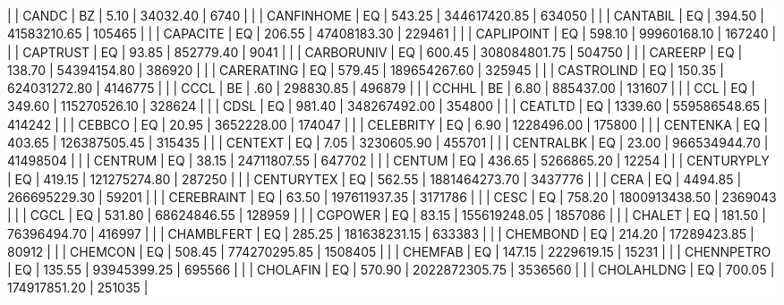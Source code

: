 |  | CANDC | BZ | 5.10 | 34032.40 | 6740 |
|  | CANFINHOME | EQ | 543.25 | 344617420.85 | 634050 |
|  | CANTABIL | EQ | 394.50 | 41583210.65 | 105465 |
|  | CAPACITE | EQ | 206.55 | 47408183.30 | 229461 |
|  | CAPLIPOINT | EQ | 598.10 | 99960168.10 | 167240 |
|  | CAPTRUST | EQ | 93.85 | 852779.40 | 9041 |
|  | CARBORUNIV | EQ | 600.45 | 308084801.75 | 504750 |
|  | CAREERP | EQ | 138.70 | 54394154.80 | 386920 |
|  | CARERATING | EQ | 579.45 | 189654267.60 | 325945 |
|  | CASTROLIND | EQ | 150.35 | 624031272.80 | 4146775 |
|  | CCCL | BE | .60 | 298830.85 | 496879 |
|  | CCHHL | BE | 6.80 | 885437.00 | 131607 |
|  | CCL | EQ | 349.60 | 115270526.10 | 328624 |
|  | CDSL | EQ | 981.40 | 348267492.00 | 354800 |
|  | CEATLTD | EQ | 1339.60 | 559586548.65 | 414242 |
|  | CEBBCO | EQ | 20.95 | 3652228.00 | 174047 |
|  | CELEBRITY | EQ | 6.90 | 1228496.00 | 175800 |
|  | CENTENKA | EQ | 403.65 | 126387505.45 | 315435 |
|  | CENTEXT | EQ | 7.05 | 3230605.90 | 455701 |
|  | CENTRALBK | EQ | 23.00 | 966534944.70 | 41498504 |
|  | CENTRUM | EQ | 38.15 | 24711807.55 | 647702 |
|  | CENTUM | EQ | 436.65 | 5266865.20 | 12254 |
|  | CENTURYPLY | EQ | 419.15 | 121275274.80 | 287250 |
|  | CENTURYTEX | EQ | 562.55 | 1881464273.70 | 3437776 |
|  | CERA | EQ | 4494.85 | 266695229.30 | 59201 |
|  | CEREBRAINT | EQ | 63.50 | 197611937.35 | 3171786 |
|  | CESC | EQ | 758.20 | 1800913438.50 | 2369043 |
|  | CGCL | EQ | 531.80 | 68624846.55 | 128959 |
|  | CGPOWER | EQ | 83.15 | 155619248.05 | 1857086 |
|  | CHALET | EQ | 181.50 | 76396494.70 | 416997 |
|  | CHAMBLFERT | EQ | 285.25 | 181638231.15 | 633383 |
|  | CHEMBOND | EQ | 214.20 | 17289423.85 | 80912 |
|  | CHEMCON | EQ | 508.45 | 774270295.85 | 1508405 |
|  | CHEMFAB | EQ | 147.15 | 2229619.15 | 15231 |
|  | CHENNPETRO | EQ | 135.55 | 93945399.25 | 695566 |
|  | CHOLAFIN | EQ | 570.90 | 2022872305.75 | 3536560 |
|  | CHOLAHLDNG | EQ | 700.05 | 174917851.20 | 251035 |